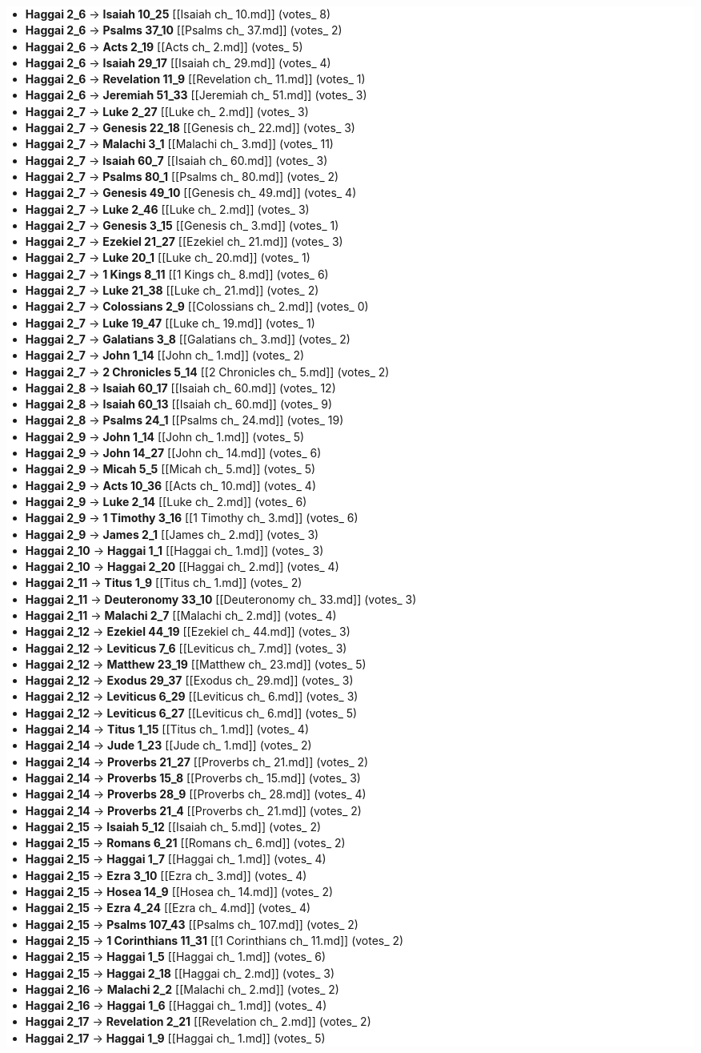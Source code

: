 - **Haggai 2_6** → **Isaiah 10_25** [[Isaiah ch_ 10.md]] (votes_ 8)
- **Haggai 2_6** → **Psalms 37_10** [[Psalms ch_ 37.md]] (votes_ 2)
- **Haggai 2_6** → **Acts 2_19** [[Acts ch_ 2.md]] (votes_ 5)
- **Haggai 2_6** → **Isaiah 29_17** [[Isaiah ch_ 29.md]] (votes_ 4)
- **Haggai 2_6** → **Revelation 11_9** [[Revelation ch_ 11.md]] (votes_ 1)
- **Haggai 2_6** → **Jeremiah 51_33** [[Jeremiah ch_ 51.md]] (votes_ 3)
- **Haggai 2_7** → **Luke 2_27** [[Luke ch_ 2.md]] (votes_ 3)
- **Haggai 2_7** → **Genesis 22_18** [[Genesis ch_ 22.md]] (votes_ 3)
- **Haggai 2_7** → **Malachi 3_1** [[Malachi ch_ 3.md]] (votes_ 11)
- **Haggai 2_7** → **Isaiah 60_7** [[Isaiah ch_ 60.md]] (votes_ 3)
- **Haggai 2_7** → **Psalms 80_1** [[Psalms ch_ 80.md]] (votes_ 2)
- **Haggai 2_7** → **Genesis 49_10** [[Genesis ch_ 49.md]] (votes_ 4)
- **Haggai 2_7** → **Luke 2_46** [[Luke ch_ 2.md]] (votes_ 3)
- **Haggai 2_7** → **Genesis 3_15** [[Genesis ch_ 3.md]] (votes_ 1)
- **Haggai 2_7** → **Ezekiel 21_27** [[Ezekiel ch_ 21.md]] (votes_ 3)
- **Haggai 2_7** → **Luke 20_1** [[Luke ch_ 20.md]] (votes_ 1)
- **Haggai 2_7** → **1 Kings 8_11** [[1 Kings ch_ 8.md]] (votes_ 6)
- **Haggai 2_7** → **Luke 21_38** [[Luke ch_ 21.md]] (votes_ 2)
- **Haggai 2_7** → **Colossians 2_9** [[Colossians ch_ 2.md]] (votes_ 0)
- **Haggai 2_7** → **Luke 19_47** [[Luke ch_ 19.md]] (votes_ 1)
- **Haggai 2_7** → **Galatians 3_8** [[Galatians ch_ 3.md]] (votes_ 2)
- **Haggai 2_7** → **John 1_14** [[John ch_ 1.md]] (votes_ 2)
- **Haggai 2_7** → **2 Chronicles 5_14** [[2 Chronicles ch_ 5.md]] (votes_ 2)
- **Haggai 2_8** → **Isaiah 60_17** [[Isaiah ch_ 60.md]] (votes_ 12)
- **Haggai 2_8** → **Isaiah 60_13** [[Isaiah ch_ 60.md]] (votes_ 9)
- **Haggai 2_8** → **Psalms 24_1** [[Psalms ch_ 24.md]] (votes_ 19)
- **Haggai 2_9** → **John 1_14** [[John ch_ 1.md]] (votes_ 5)
- **Haggai 2_9** → **John 14_27** [[John ch_ 14.md]] (votes_ 6)
- **Haggai 2_9** → **Micah 5_5** [[Micah ch_ 5.md]] (votes_ 5)
- **Haggai 2_9** → **Acts 10_36** [[Acts ch_ 10.md]] (votes_ 4)
- **Haggai 2_9** → **Luke 2_14** [[Luke ch_ 2.md]] (votes_ 6)
- **Haggai 2_9** → **1 Timothy 3_16** [[1 Timothy ch_ 3.md]] (votes_ 6)
- **Haggai 2_9** → **James 2_1** [[James ch_ 2.md]] (votes_ 3)
- **Haggai 2_10** → **Haggai 1_1** [[Haggai ch_ 1.md]] (votes_ 3)
- **Haggai 2_10** → **Haggai 2_20** [[Haggai ch_ 2.md]] (votes_ 4)
- **Haggai 2_11** → **Titus 1_9** [[Titus ch_ 1.md]] (votes_ 2)
- **Haggai 2_11** → **Deuteronomy 33_10** [[Deuteronomy ch_ 33.md]] (votes_ 3)
- **Haggai 2_11** → **Malachi 2_7** [[Malachi ch_ 2.md]] (votes_ 4)
- **Haggai 2_12** → **Ezekiel 44_19** [[Ezekiel ch_ 44.md]] (votes_ 3)
- **Haggai 2_12** → **Leviticus 7_6** [[Leviticus ch_ 7.md]] (votes_ 3)
- **Haggai 2_12** → **Matthew 23_19** [[Matthew ch_ 23.md]] (votes_ 5)
- **Haggai 2_12** → **Exodus 29_37** [[Exodus ch_ 29.md]] (votes_ 3)
- **Haggai 2_12** → **Leviticus 6_29** [[Leviticus ch_ 6.md]] (votes_ 3)
- **Haggai 2_12** → **Leviticus 6_27** [[Leviticus ch_ 6.md]] (votes_ 5)
- **Haggai 2_14** → **Titus 1_15** [[Titus ch_ 1.md]] (votes_ 4)
- **Haggai 2_14** → **Jude 1_23** [[Jude ch_ 1.md]] (votes_ 2)
- **Haggai 2_14** → **Proverbs 21_27** [[Proverbs ch_ 21.md]] (votes_ 2)
- **Haggai 2_14** → **Proverbs 15_8** [[Proverbs ch_ 15.md]] (votes_ 3)
- **Haggai 2_14** → **Proverbs 28_9** [[Proverbs ch_ 28.md]] (votes_ 4)
- **Haggai 2_14** → **Proverbs 21_4** [[Proverbs ch_ 21.md]] (votes_ 2)
- **Haggai 2_15** → **Isaiah 5_12** [[Isaiah ch_ 5.md]] (votes_ 2)
- **Haggai 2_15** → **Romans 6_21** [[Romans ch_ 6.md]] (votes_ 2)
- **Haggai 2_15** → **Haggai 1_7** [[Haggai ch_ 1.md]] (votes_ 4)
- **Haggai 2_15** → **Ezra 3_10** [[Ezra ch_ 3.md]] (votes_ 4)
- **Haggai 2_15** → **Hosea 14_9** [[Hosea ch_ 14.md]] (votes_ 2)
- **Haggai 2_15** → **Ezra 4_24** [[Ezra ch_ 4.md]] (votes_ 4)
- **Haggai 2_15** → **Psalms 107_43** [[Psalms ch_ 107.md]] (votes_ 2)
- **Haggai 2_15** → **1 Corinthians 11_31** [[1 Corinthians ch_ 11.md]] (votes_ 2)
- **Haggai 2_15** → **Haggai 1_5** [[Haggai ch_ 1.md]] (votes_ 6)
- **Haggai 2_15** → **Haggai 2_18** [[Haggai ch_ 2.md]] (votes_ 3)
- **Haggai 2_16** → **Malachi 2_2** [[Malachi ch_ 2.md]] (votes_ 2)
- **Haggai 2_16** → **Haggai 1_6** [[Haggai ch_ 1.md]] (votes_ 4)
- **Haggai 2_17** → **Revelation 2_21** [[Revelation ch_ 2.md]] (votes_ 2)
- **Haggai 2_17** → **Haggai 1_9** [[Haggai ch_ 1.md]] (votes_ 5)